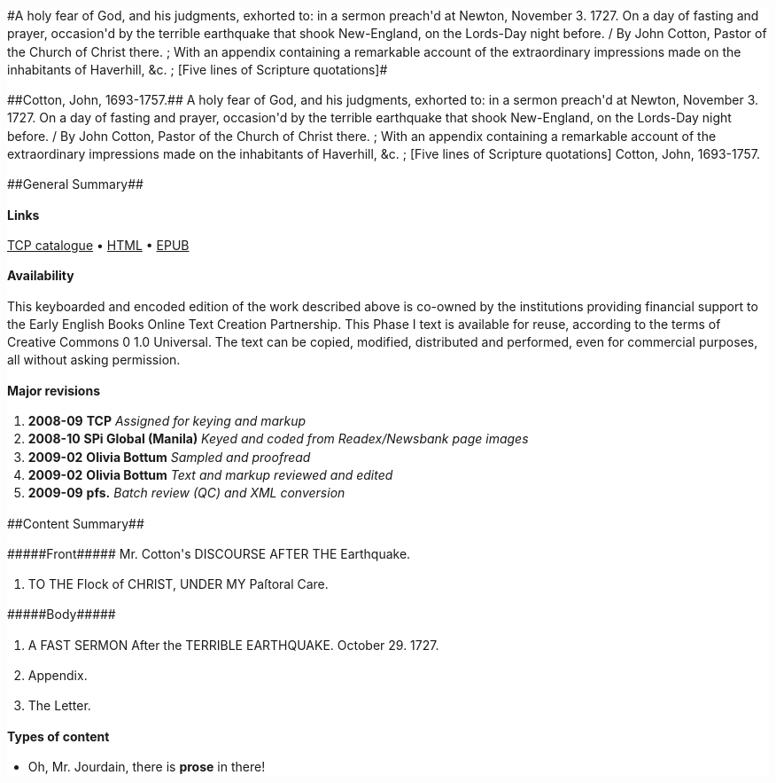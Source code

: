 #A holy fear of God, and his judgments, exhorted to: in a sermon preach'd at Newton, November 3. 1727. On a day of fasting and prayer, occasion'd by the terrible earthquake that shook New-England, on the Lords-Day night before. / By John Cotton, Pastor of the Church of Christ there. ; With an appendix containing a remarkable account of the extraordinary impressions made on the inhabitants of Haverhill, &c. ; [Five lines of Scripture quotations]#

##Cotton, John, 1693-1757.##
A holy fear of God, and his judgments, exhorted to: in a sermon preach'd at Newton, November 3. 1727. On a day of fasting and prayer, occasion'd by the terrible earthquake that shook New-England, on the Lords-Day night before. / By John Cotton, Pastor of the Church of Christ there. ; With an appendix containing a remarkable account of the extraordinary impressions made on the inhabitants of Haverhill, &c. ; [Five lines of Scripture quotations]
Cotton, John, 1693-1757.

##General Summary##

**Links**

[TCP catalogue](http://www.ota.ox.ac.uk/tcp/)  • 
[HTML](http://tei.it.ox.ac.uk/tcp/Texts-HTML/free/N02/N02414.html)  • 
[EPUB](http://tei.it.ox.ac.uk/tcp/Texts-EPUB/free/N02/N02414.epub)

**Availability**

This keyboarded and encoded edition of the
	       work described above is co-owned by the institutions
	       providing financial support to the Early English Books
	       Online Text Creation Partnership. This Phase I text is
	       available for reuse, according to the terms of Creative
	       Commons 0 1.0 Universal. The text can be copied,
	       modified, distributed and performed, even for
	       commercial purposes, all without asking permission.

**Major revisions**

1. __2008-09__ __TCP__ *Assigned for keying and markup*
1. __2008-10__ __SPi Global (Manila)__ *Keyed and coded from Readex/Newsbank page images*
1. __2009-02__ __Olivia Bottum__ *Sampled and proofread*
1. __2009-02__ __Olivia Bottum__ *Text and markup reviewed and edited*
1. __2009-09__ __pfs.__ *Batch review (QC) and XML conversion*

##Content Summary##

#####Front#####
Mr. Cotton's DISCOURSE AFTER THE Earthquake.
1. TO THE Flock of CHRIST, UNDER MY Paſtoral Care.

#####Body#####

1. A FAST SERMON After the TERRIBLE EARTHQUAKE. October 29. 1727.

1. Appendix.

1. The Letter.

**Types of content**

  * Oh, Mr. Jourdain, there is **prose** in there!
